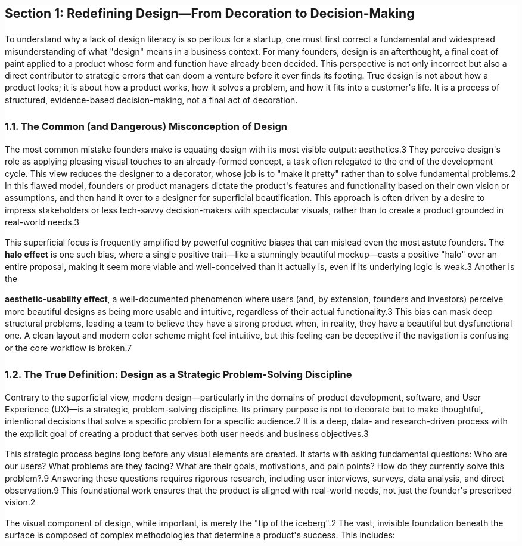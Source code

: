 ## **Section 1: Redefining Design—From Decoration to Decision-Making**

To understand why a lack of design literacy is so perilous for a startup, one must first correct a fundamental and widespread misunderstanding of what "design" means in a business context. For many founders, design is an afterthought, a final coat of paint applied to a product whose form and function have already been decided. This perspective is not only incorrect but also a direct contributor to strategic errors that can doom a venture before it ever finds its footing. True design is not about how a product looks; it is about how a product works, how it solves a problem, and how it fits into a customer's life. It is a process of structured, evidence-based decision-making, not a final act of decoration.

### **1.1. The Common (and Dangerous) Misconception of Design**

The most common mistake founders make is equating design with its most visible output: aesthetics.3 They perceive design's role as applying pleasing visual touches to an already-formed concept, a task often relegated to the end of the development cycle. This view reduces the designer to a decorator, whose job is to "make it pretty" rather than to solve fundamental problems.2 In this flawed model, founders or product managers dictate the product's features and functionality based on their own vision or assumptions, and then hand it over to a designer for superficial beautification. This approach is often driven by a desire to impress stakeholders or less tech-savvy decision-makers with spectacular visuals, rather than to create a product grounded in real-world needs.3

This superficial focus is frequently amplified by powerful cognitive biases that can mislead even the most astute founders. The **halo effect** is one such bias, where a single positive trait—like a stunningly beautiful mockup—casts a positive "halo" over an entire proposal, making it seem more viable and well-conceived than it actually is, even if its underlying logic is weak.3 Another is the

**aesthetic-usability effect**, a well-documented phenomenon where users (and, by extension, founders and investors) perceive more beautiful designs as being more usable and intuitive, regardless of their actual functionality.3 This bias can mask deep structural problems, leading a team to believe they have a strong product when, in reality, they have a beautiful but dysfunctional one. A clean layout and modern color scheme might feel intuitive, but this feeling can be deceptive if the navigation is confusing or the core workflow is broken.7

### **1.2. The True Definition: Design as a Strategic Problem-Solving Discipline**

Contrary to the superficial view, modern design—particularly in the domains of product development, software, and User Experience (UX)—is a strategic, problem-solving discipline. Its primary purpose is not to decorate but to make thoughtful, intentional decisions that solve a specific problem for a specific audience.2 It is a deep, data- and research-driven process with the explicit goal of creating a product that serves both user needs and business objectives.3

This strategic process begins long before any visual elements are created. It starts with asking fundamental questions: Who are our users? What problems are they facing? What are their goals, motivations, and pain points? How do they currently solve this problem?.9 Answering these questions requires rigorous research, including user interviews, surveys, data analysis, and direct observation.9 This foundational work ensures that the product is aligned with real-world needs, not just the founder's prescribed vision.2

The visual component of design, while important, is merely the "tip of the iceberg".2 The vast, invisible foundation beneath the surface is composed of complex methodologies that determine a product's success. This includes:
